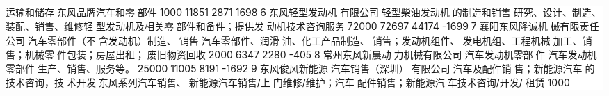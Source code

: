 运输和储存
东风品牌汽车和零
部件
1000
11851
2871
1698
6
东风轻型发动机
有限公司
轻型柴油发动机
的制造和销售
研究、设计、制造、
装配、销售、维修轻
型发动机及相关零
部件和备件；提供发
动机技术咨询服务
72000
72697
44174
-1699
7
襄阳东风隆诚机
械有限责任公司
汽车零部件（不
含发动机）制造、
销售
汽车零部件、润滑
油、化工产品制造、
销售；发动机组件、
发电机组、工程机械
加工、销售；机械零
件包装；房屋出租；
废旧物资回收
2000
6347
2280
-405
8
常州东风新晨动
力机械有限公司
汽车发动机零部
件
汽车发动机零部件
生产、销售、服务等。
25000
11005
8191
-1692
9
东风俊风新能源
汽车销售（深圳）
有限公司
汽车及配件销
售；新能源汽车
的技术咨询，技
术开发
东风系列汽车销售、
新能源汽车销售/上
门维修/维护；汽车
配件销售；新能源汽
车技术咨询/开发/
租赁
1000